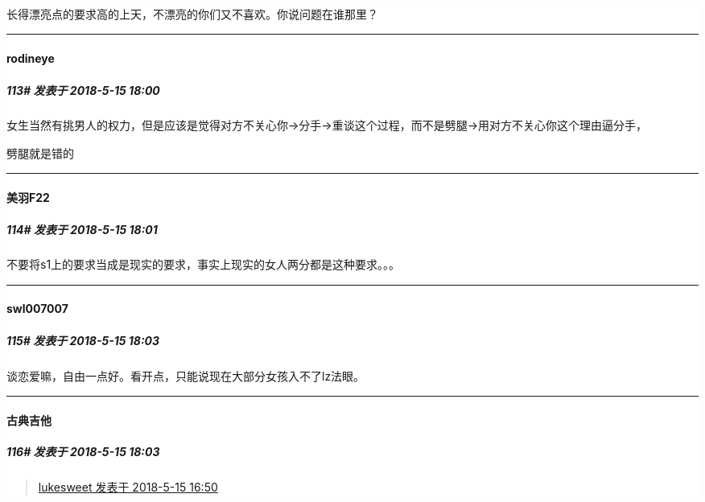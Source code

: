 


长得漂亮点的要求高的上天，不漂亮的你们又不喜欢。你说问题在谁那里？







-----

####  rodineye  
##### 113#       发表于 2018-5-15 18:00




女生当然有挑男人的权力，但是应该是觉得对方不关心你-&gt;分手-&gt;重谈这个过程，而不是劈腿-&gt;用对方不关心你这个理由逼分手，

劈腿就是错的







-----

####  美羽F22  
##### 114#       发表于 2018-5-15 18:01




不要将s1上的要求当成是现实的要求，事实上现实的女人两分都是这种要求。。。







-----

####  swl007007  
##### 115#       发表于 2018-5-15 18:03




谈恋爱嘛，自由一点好。看开点，只能说现在大部分女孩入不了lz法眼。







-----

####  古典吉他  
##### 116#       发表于 2018-5-15 18:03



<blockquote><a href="httphttps://bbs.saraba1st.com/2b/forum.php?mod=redirect&amp;goto=findpost&amp;pid=39605238&amp;ptid=1653168" target="_blank">lukesweet 发表于 2018-5-15 16:50</a>
